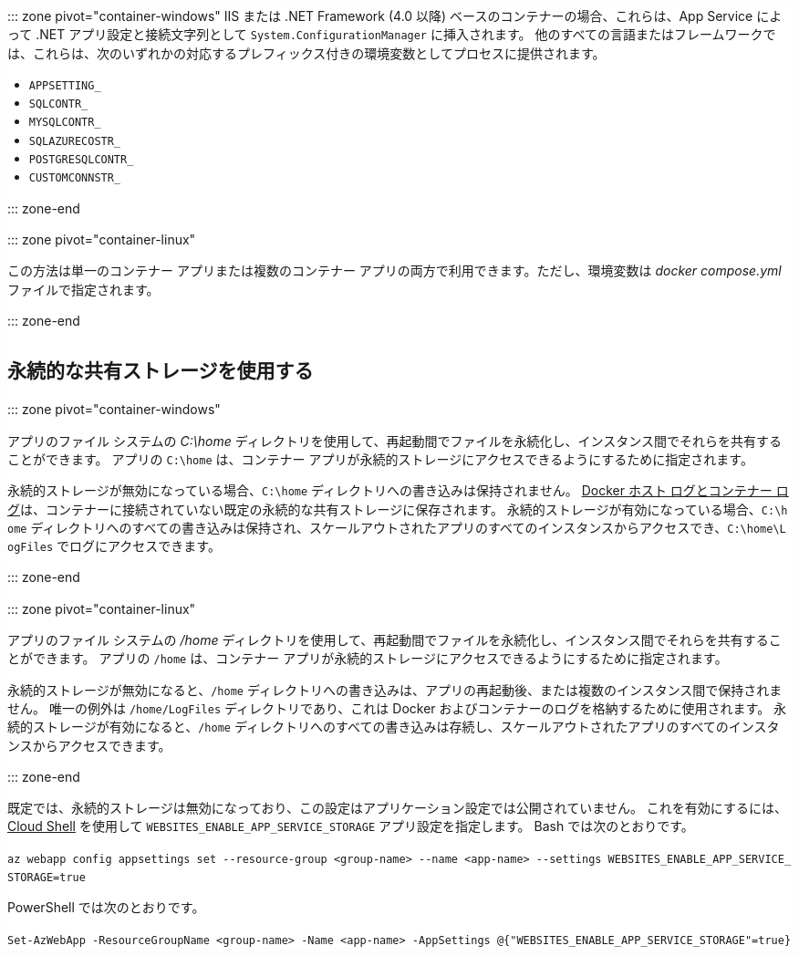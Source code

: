 ::: zone pivot="container-windows"
IIS または .NET Framework (4.0 以降) ベースのコンテナーの場合、これらは、App Service によって .NET アプリ設定と接続文字列として `System.ConfigurationManager` に挿入されます。 他のすべての言語またはフレームワークでは、これらは、次のいずれかの対応するプレフィックス付きの環境変数としてプロセスに提供されます。

- `APPSETTING_`
- `SQLCONTR_`
- `MYSQLCONTR_`
- `SQLAZURECOSTR_`
- `POSTGRESQLCONTR_`
- `CUSTOMCONNSTR_`

::: zone-end

::: zone pivot="container-linux"

この方法は単一のコンテナー アプリまたは複数のコンテナー アプリの両方で利用できます。ただし、環境変数は *docker compose.yml* ファイルで指定されます。

::: zone-end

## <a name="use-persistent-shared-storage"></a>永続的な共有ストレージを使用する

::: zone pivot="container-windows"

アプリのファイル システムの *C:\home* ディレクトリを使用して、再起動間でファイルを永続化し、インスタンス間でそれらを共有することができます。 アプリの `C:\home` は、コンテナー アプリが永続的ストレージにアクセスできるようにするために指定されます。

永続的ストレージが無効になっている場合、`C:\home` ディレクトリへの書き込みは保持されません。 [Docker ホスト ログとコンテナー ログ](#access-diagnostic-logs)は、コンテナーに接続されていない既定の永続的な共有ストレージに保存されます。 永続的ストレージが有効になっている場合、`C:\home` ディレクトリへのすべての書き込みは保持され、スケールアウトされたアプリのすべてのインスタンスからアクセスでき、`C:\home\LogFiles` でログにアクセスできます。

::: zone-end

::: zone pivot="container-linux"

アプリのファイル システムの */home* ディレクトリを使用して、再起動間でファイルを永続化し、インスタンス間でそれらを共有することができます。 アプリの `/home` は、コンテナー アプリが永続的ストレージにアクセスできるようにするために指定されます。

永続的ストレージが無効になると、`/home` ディレクトリへの書き込みは、アプリの再起動後、または複数のインスタンス間で保持されません。 唯一の例外は `/home/LogFiles` ディレクトリであり、これは Docker およびコンテナーのログを格納するために使用されます。 永続的ストレージが有効になると、`/home` ディレクトリへのすべての書き込みは存続し、スケールアウトされたアプリのすべてのインスタンスからアクセスできます。

::: zone-end

既定では、永続的ストレージは無効になっており、この設定はアプリケーション設定では公開されていません。 これを有効にするには、[Cloud Shell](https://shell.azure.com) を使用して `WEBSITES_ENABLE_APP_SERVICE_STORAGE` アプリ設定を指定します。 Bash では次のとおりです。

```azurecli-interactive
az webapp config appsettings set --resource-group <group-name> --name <app-name> --settings WEBSITES_ENABLE_APP_SERVICE_STORAGE=true
```

PowerShell では次のとおりです。

```azurepowershell-interactive
Set-AzWebApp -ResourceGroupName <group-name> -Name <app-name> -AppSettings @{"WEBSITES_ENABLE_APP_SERVICE_STORAGE"=true}
```
